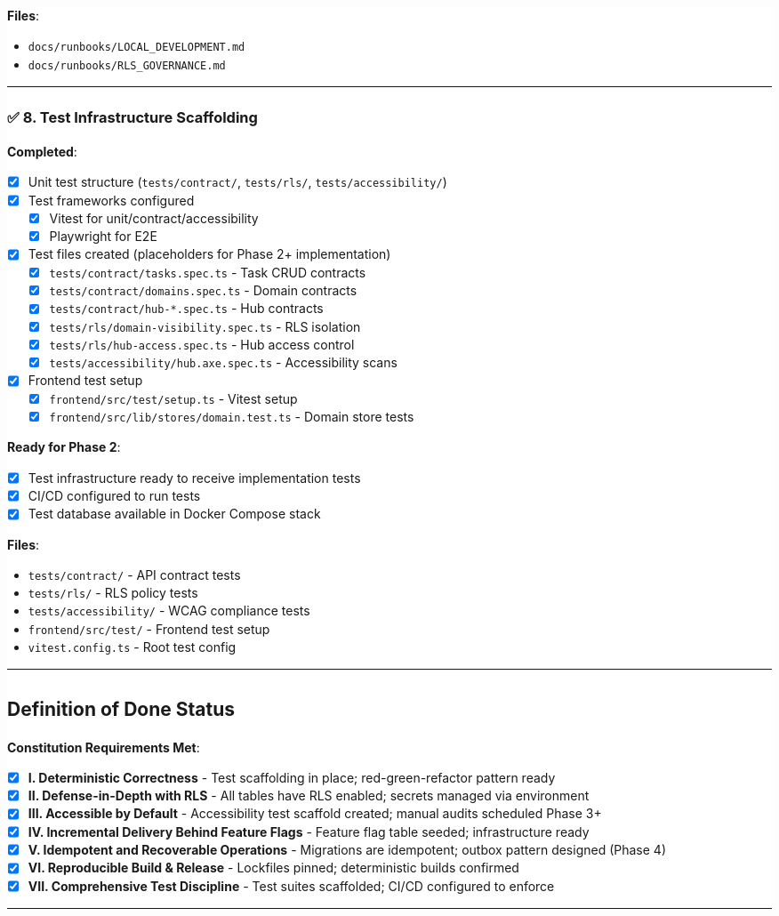 **Files**:
- `docs/runbooks/LOCAL_DEVELOPMENT.md`
- `docs/runbooks/RLS_GOVERNANCE.md`

---

### ✅ 8. Test Infrastructure Scaffolding

**Completed**:
- [x] Unit test structure (`tests/contract/`, `tests/rls/`, `tests/accessibility/`)
- [x] Test frameworks configured
  - [x] Vitest for unit/contract/accessibility
  - [x] Playwright for E2E
- [x] Test files created (placeholders for Phase 2+ implementation)
  - [x] `tests/contract/tasks.spec.ts` - Task CRUD contracts
  - [x] `tests/contract/domains.spec.ts` - Domain contracts
  - [x] `tests/contract/hub-*.spec.ts` - Hub contracts
  - [x] `tests/rls/domain-visibility.spec.ts` - RLS isolation
  - [x] `tests/rls/hub-access.spec.ts` - Hub access control
  - [x] `tests/accessibility/hub.axe.spec.ts` - Accessibility scans
- [x] Frontend test setup
  - [x] `frontend/src/test/setup.ts` - Vitest setup
  - [x] `frontend/src/lib/stores/domain.test.ts` - Domain store tests

**Ready for Phase 2**:
- [x] Test infrastructure ready to receive implementation tests
- [x] CI/CD configured to run tests
- [x] Test database available in Docker Compose stack

**Files**:
- `tests/contract/` - API contract tests
- `tests/rls/` - RLS policy tests
- `tests/accessibility/` - WCAG compliance tests
- `frontend/src/test/` - Frontend test setup
- `vitest.config.ts` - Root test config

---

## Definition of Done Status

**Constitution Requirements Met**:

- [x] **I. Deterministic Correctness** - Test scaffolding in place; red-green-refactor pattern ready
- [x] **II. Defense-in-Depth with RLS** - All tables have RLS enabled; secrets managed via environment
- [x] **III. Accessible by Default** - Accessibility test scaffold created; manual audits scheduled Phase 3+
- [x] **IV. Incremental Delivery Behind Feature Flags** - Feature flag table seeded; infrastructure ready
- [x] **V. Idempotent and Recoverable Operations** - Migrations are idempotent; outbox pattern designed (Phase 4)
- [x] **VI. Reproducible Build & Release** - Lockfiles pinned; deterministic builds confirmed
- [x] **VII. Comprehensive Test Discipline** - Test suites scaffolded; CI/CD configured to enforce

---